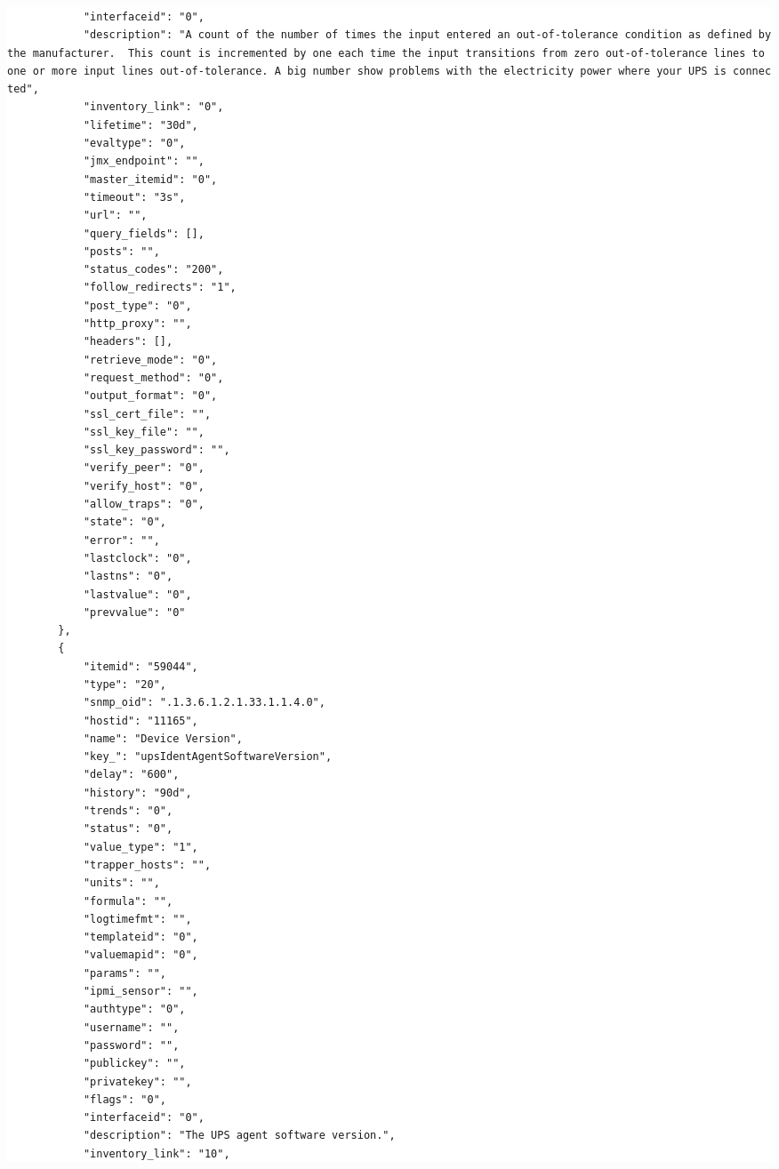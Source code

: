                 "interfaceid": "0",
                "description": "A count of the number of times the input entered an out-of-tolerance condition as defined by the manufacturer.  This count is incremented by one each time the input transitions from zero out-of-tolerance lines to one or more input lines out-of-tolerance. A big number show problems with the electricity power where your UPS is connected",
                "inventory_link": "0",
                "lifetime": "30d",
                "evaltype": "0",
                "jmx_endpoint": "",
                "master_itemid": "0",
                "timeout": "3s",
                "url": "",
                "query_fields": [],
                "posts": "",
                "status_codes": "200",
                "follow_redirects": "1",
                "post_type": "0",
                "http_proxy": "",
                "headers": [],
                "retrieve_mode": "0",
                "request_method": "0",
                "output_format": "0",
                "ssl_cert_file": "",
                "ssl_key_file": "",
                "ssl_key_password": "",
                "verify_peer": "0",
                "verify_host": "0",
                "allow_traps": "0",
                "state": "0",
                "error": "",
                "lastclock": "0",
                "lastns": "0",
                "lastvalue": "0",
                "prevvalue": "0"
            },
            {
                "itemid": "59044",
                "type": "20",
                "snmp_oid": ".1.3.6.1.2.1.33.1.1.4.0",
                "hostid": "11165",
                "name": "Device Version",
                "key_": "upsIdentAgentSoftwareVersion",
                "delay": "600",
                "history": "90d",
                "trends": "0",
                "status": "0",
                "value_type": "1",
                "trapper_hosts": "",
                "units": "",
                "formula": "",
                "logtimefmt": "",
                "templateid": "0",
                "valuemapid": "0",
                "params": "",
                "ipmi_sensor": "",
                "authtype": "0",
                "username": "",
                "password": "",
                "publickey": "",
                "privatekey": "",
                "flags": "0",
                "interfaceid": "0",
                "description": "The UPS agent software version.",
                "inventory_link": "10",